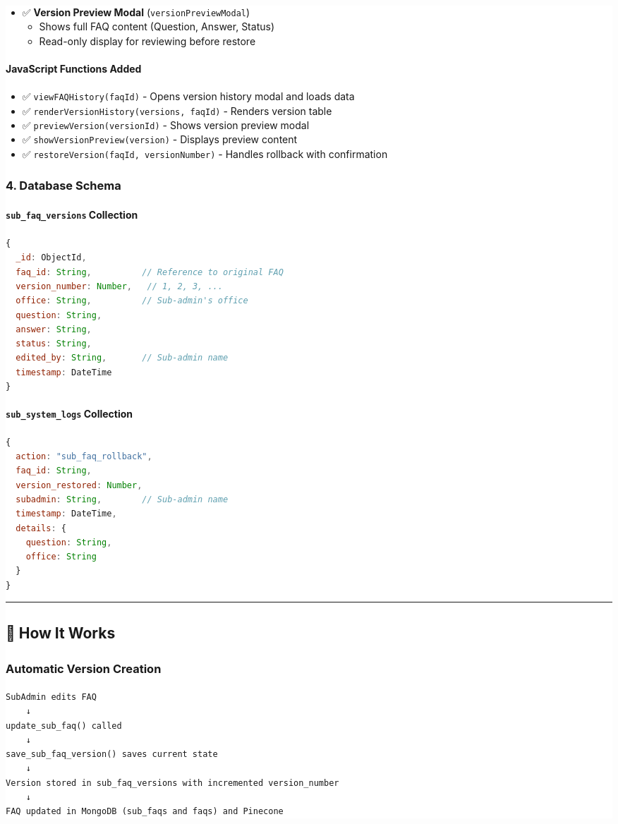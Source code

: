 - ✅ **Version Preview Modal** (`versionPreviewModal`)
  - Shows full FAQ content (Question, Answer, Status)
  - Read-only display for reviewing before restore

#### JavaScript Functions Added
- ✅ `viewFAQHistory(faqId)` - Opens version history modal and loads data
- ✅ `renderVersionHistory(versions, faqId)` - Renders version table
- ✅ `previewVersion(versionId)` - Shows version preview modal
- ✅ `showVersionPreview(version)` - Displays preview content
- ✅ `restoreVersion(faqId, versionNumber)` - Handles rollback with confirmation

### 4. Database Schema

#### `sub_faq_versions` Collection
```javascript
{
  _id: ObjectId,
  faq_id: String,          // Reference to original FAQ
  version_number: Number,   // 1, 2, 3, ...
  office: String,          // Sub-admin's office
  question: String,
  answer: String,
  status: String,
  edited_by: String,       // Sub-admin name
  timestamp: DateTime
}
```

#### `sub_system_logs` Collection
```javascript
{
  action: "sub_faq_rollback",
  faq_id: String,
  version_restored: Number,
  subadmin: String,        // Sub-admin name
  timestamp: DateTime,
  details: {
    question: String,
    office: String
  }
}
```

---

## 🔄 How It Works

### Automatic Version Creation

```
SubAdmin edits FAQ
    ↓
update_sub_faq() called
    ↓
save_sub_faq_version() saves current state
    ↓
Version stored in sub_faq_versions with incremented version_number
    ↓
FAQ updated in MongoDB (sub_faqs and faqs) and Pinecone
```
